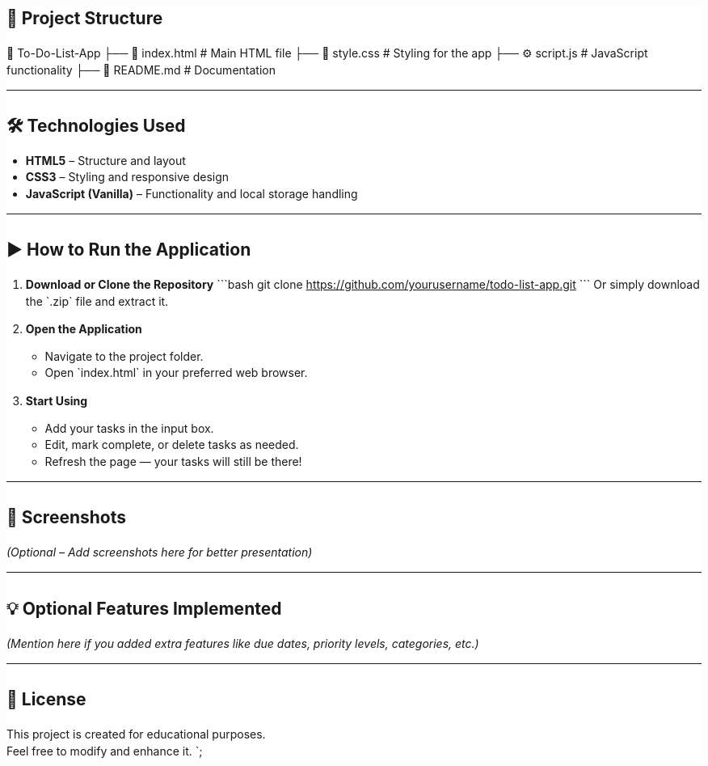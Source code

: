 
## 📂 Project Structure
📁 To-Do-List-App
 ├── 📄 index.html       # Main HTML file
 ├── 🎨 style.css        # Styling for the app
 ├── ⚙ script.js         # JavaScript functionality
 ├── 📄 README.md        # Documentation

---

## 🛠️ Technologies Used
- **HTML5** – Structure and layout
- **CSS3** – Styling and responsive design
- **JavaScript (Vanilla)** – Functionality and local storage handling

---

## ▶️ How to Run the Application
1. **Download or Clone the Repository**
   \`\`\`bash
   git clone https://github.com/yourusername/todo-list-app.git
   \`\`\`
   Or simply download the \`.zip\` file and extract it.

2. **Open the Application**
   - Navigate to the project folder.
   - Open \`index.html\` in your preferred web browser.

3. **Start Using**
   - Add your tasks in the input box.
   - Edit, mark complete, or delete tasks as needed.
   - Refresh the page — your tasks will still be there!

---

## 📸 Screenshots
*(Optional – Add screenshots here for better presentation)*

---

## 💡 Optional Features Implemented
*(Mention here if you added extra features like due dates, priority levels, categories, etc.)*

---

## 📜 License
This project is created for educational purposes.  
Feel free to modify and enhance it.
`;
